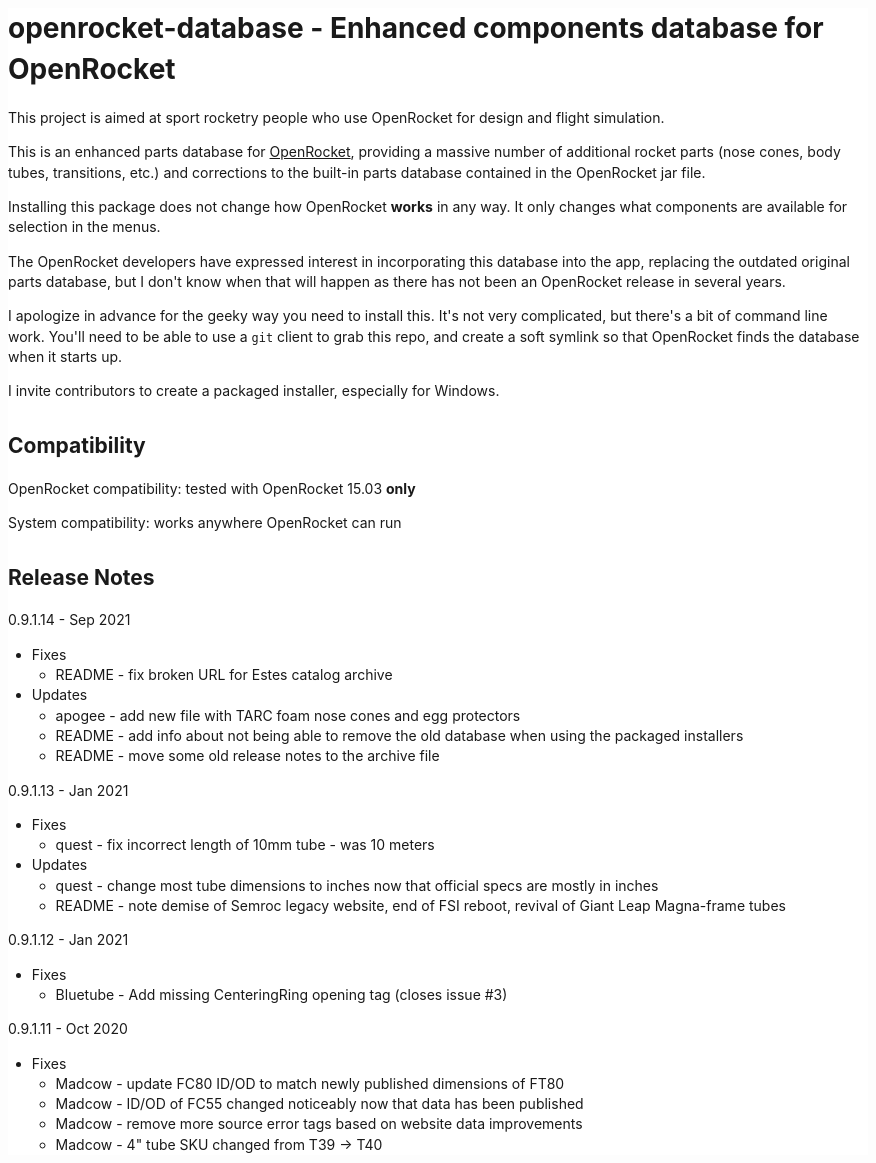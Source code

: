 # openrocket-database - Enhanced components database for OpenRocket

This project is aimed at sport rocketry people who use OpenRocket for design and flight simulation.

This is an enhanced parts database for [OpenRocket](http://openrocket.sourceforge.net/),
providing a massive number of additional rocket parts (nose cones, body tubes,
transitions, etc.) and corrections to the built-in parts database contained in the
OpenRocket jar file.

Installing this package does not change how OpenRocket __works__ in any way.  It only changes what
components are available for selection in the menus.

The OpenRocket developers have expressed interest in incorporating this database into the
app, replacing the outdated original parts database, but I don't know when that will happen
as there has not been an OpenRocket release in several years.

I apologize in advance for the geeky way you need to install this.  It's not very
complicated, but there's a bit of command line work.  You'll need to be able to use a `git`
client to grab this repo, and create a soft symlink so that OpenRocket finds the database
when it starts up.

I invite contributors to create a packaged installer, especially for Windows.

## Compatibility

OpenRocket compatibility:  tested with OpenRocket 15.03 __only__

System compatibility:  works anywhere OpenRocket can run

## Release Notes

0.9.1.14 - Sep 2021
* Fixes
   * README - fix broken URL for Estes catalog archive
* Updates
   * apogee - add new file with TARC foam nose cones and egg protectors
   * README - add info about not being able to remove the old database when using the packaged installers
   * README - move some old release notes to the archive file

0.9.1.13 - Jan 2021
* Fixes
   * quest - fix incorrect length of 10mm tube - was 10 meters
* Updates
   * quest - change most tube dimensions to inches now that official specs are mostly in inches
   * README - note demise of Semroc legacy website, end of FSI reboot, revival of Giant Leap Magna-frame tubes

0.9.1.12 - Jan 2021
* Fixes
   * Bluetube - Add missing CenteringRing opening tag (closes issue #3)

0.9.1.11 - Oct 2020
* Fixes
   * Madcow - update FC80 ID/OD to match newly published dimensions of FT80
   * Madcow - ID/OD of FC55 changed noticeably now that data has been published
   * Madcow - remove more source error tags based on website data improvements
   * Madcow - 4" tube SKU changed from T39 -> T40
   